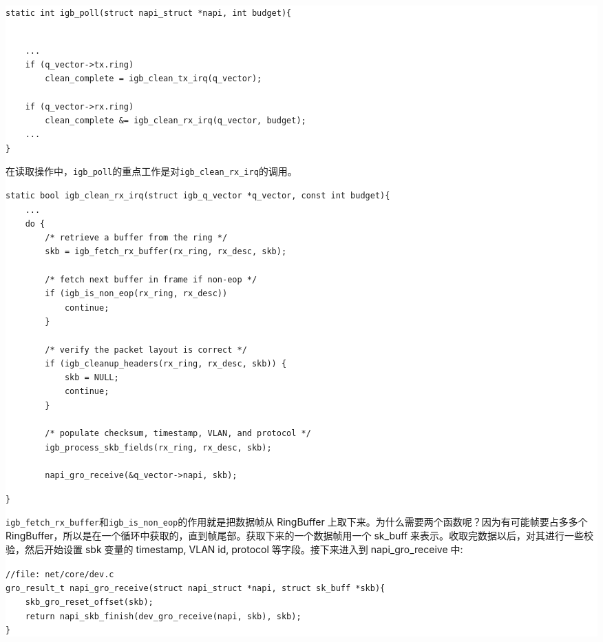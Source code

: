 ```
static int igb_poll(struct napi_struct *napi, int budget){


```

```
    ...
    if (q_vector->tx.ring)
        clean_complete = igb_clean_tx_irq(q_vector);

    if (q_vector->rx.ring)
        clean_complete &= igb_clean_rx_irq(q_vector, budget);
    ...
}

```

在读取操作中，`igb_poll`的重点工作是对`igb_clean_rx_irq`的调用。

```
static bool igb_clean_rx_irq(struct igb_q_vector *q_vector, const int budget){
    ...
    do {
        /* retrieve a buffer from the ring */
        skb = igb_fetch_rx_buffer(rx_ring, rx_desc, skb);

        /* fetch next buffer in frame if non-eop */
        if (igb_is_non_eop(rx_ring, rx_desc))
            continue;
        }

        /* verify the packet layout is correct */
        if (igb_cleanup_headers(rx_ring, rx_desc, skb)) {
            skb = NULL;
            continue;
        }

        /* populate checksum, timestamp, VLAN, and protocol */
        igb_process_skb_fields(rx_ring, rx_desc, skb);

        napi_gro_receive(&q_vector->napi, skb);

```

```
}

```

`igb_fetch_rx_buffer`和`igb_is_non_eop`的作用就是把数据帧从 RingBuffer 上取下来。为什么需要两个函数呢？因为有可能帧要占多多个 RingBuffer，所以是在一个循环中获取的，直到帧尾部。获取下来的一个数据帧用一个 sk_buff 来表示。收取完数据以后，对其进行一些校验，然后开始设置 sbk 变量的 timestamp, VLAN id, protocol 等字段。接下来进入到 napi_gro_receive 中:

```
//file: net/core/dev.c
gro_result_t napi_gro_receive(struct napi_struct *napi, struct sk_buff *skb){
    skb_gro_reset_offset(skb);
    return napi_skb_finish(dev_gro_receive(napi, skb), skb);
}

```
